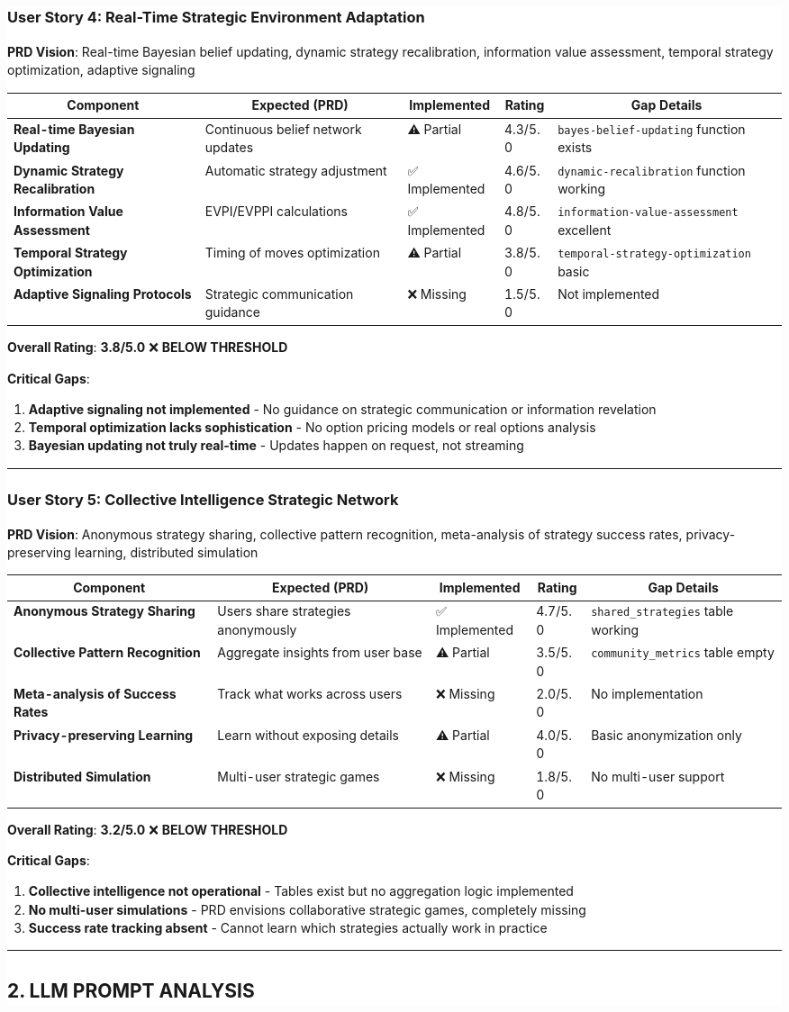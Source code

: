 
### User Story 4: Real-Time Strategic Environment Adaptation
**PRD Vision**: Real-time Bayesian belief updating, dynamic strategy recalibration, information value assessment, temporal strategy optimization, adaptive signaling

| Component | Expected (PRD) | Implemented | Rating | Gap Details |
|-----------|---------------|-------------|---------|-------------|
| **Real-time Bayesian Updating** | Continuous belief network updates | ⚠️ Partial | 4.3/5.0 | `bayes-belief-updating` function exists |
| **Dynamic Strategy Recalibration** | Automatic strategy adjustment | ✅ Implemented | 4.6/5.0 | `dynamic-recalibration` function working |
| **Information Value Assessment** | EVPI/EVPPI calculations | ✅ Implemented | 4.8/5.0 | `information-value-assessment` excellent |
| **Temporal Strategy Optimization** | Timing of moves optimization | ⚠️ Partial | 3.8/5.0 | `temporal-strategy-optimization` basic |
| **Adaptive Signaling Protocols** | Strategic communication guidance | ❌ Missing | 1.5/5.0 | Not implemented |

**Overall Rating**: **3.8/5.0** ❌ **BELOW THRESHOLD**

**Critical Gaps**:
1. **Adaptive signaling not implemented** - No guidance on strategic communication or information revelation
2. **Temporal optimization lacks sophistication** - No option pricing models or real options analysis
3. **Bayesian updating not truly real-time** - Updates happen on request, not streaming

---

### User Story 5: Collective Intelligence Strategic Network
**PRD Vision**: Anonymous strategy sharing, collective pattern recognition, meta-analysis of strategy success rates, privacy-preserving learning, distributed simulation

| Component | Expected (PRD) | Implemented | Rating | Gap Details |
|-----------|---------------|-------------|---------|-------------|
| **Anonymous Strategy Sharing** | Users share strategies anonymously | ✅ Implemented | 4.7/5.0 | `shared_strategies` table working |
| **Collective Pattern Recognition** | Aggregate insights from user base | ⚠️ Partial | 3.5/5.0 | `community_metrics` table empty |
| **Meta-analysis of Success Rates** | Track what works across users | ❌ Missing | 2.0/5.0 | No implementation |
| **Privacy-preserving Learning** | Learn without exposing details | ⚠️ Partial | 4.0/5.0 | Basic anonymization only |
| **Distributed Simulation** | Multi-user strategic games | ❌ Missing | 1.8/5.0 | No multi-user support |

**Overall Rating**: **3.2/5.0** ❌ **BELOW THRESHOLD**

**Critical Gaps**:
1. **Collective intelligence not operational** - Tables exist but no aggregation logic implemented
2. **No multi-user simulations** - PRD envisions collaborative strategic games, completely missing
3. **Success rate tracking absent** - Cannot learn which strategies actually work in practice

---

## 2. LLM PROMPT ANALYSIS

